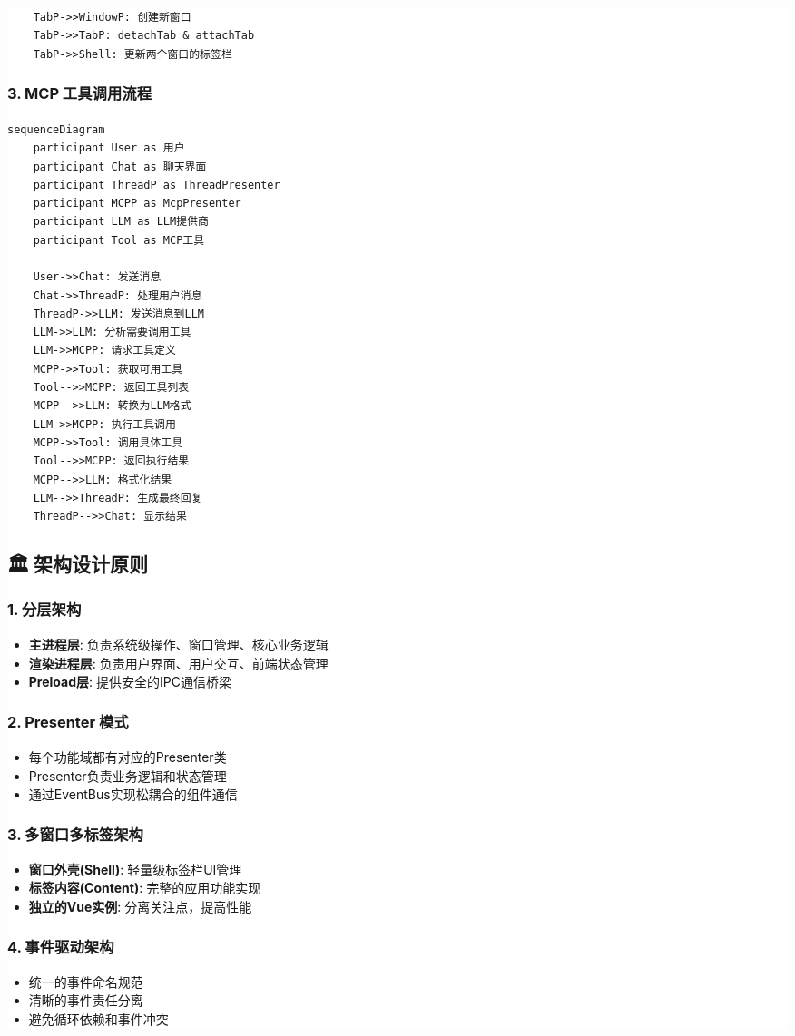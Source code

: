 ```mermaid
    TabP->>WindowP: 创建新窗口
    TabP->>TabP: detachTab & attachTab
    TabP->>Shell: 更新两个窗口的标签栏
```

### 3. MCP 工具调用流程

```mermaid
sequenceDiagram
    participant User as 用户
    participant Chat as 聊天界面
    participant ThreadP as ThreadPresenter
    participant MCPP as McpPresenter
    participant LLM as LLM提供商
    participant Tool as MCP工具

    User->>Chat: 发送消息
    Chat->>ThreadP: 处理用户消息
    ThreadP->>LLM: 发送消息到LLM
    LLM->>LLM: 分析需要调用工具
    LLM->>MCPP: 请求工具定义
    MCPP->>Tool: 获取可用工具
    Tool-->>MCPP: 返回工具列表
    MCPP-->>LLM: 转换为LLM格式
    LLM->>MCPP: 执行工具调用
    MCPP->>Tool: 调用具体工具
    Tool-->>MCPP: 返回执行结果
    MCPP-->>LLM: 格式化结果
    LLM-->>ThreadP: 生成最终回复
    ThreadP-->>Chat: 显示结果
```

## 🏛️ 架构设计原则

### 1. 分层架构
- **主进程层**: 负责系统级操作、窗口管理、核心业务逻辑
- **渲染进程层**: 负责用户界面、用户交互、前端状态管理
- **Preload层**: 提供安全的IPC通信桥梁

### 2. Presenter 模式
- 每个功能域都有对应的Presenter类
- Presenter负责业务逻辑和状态管理
- 通过EventBus实现松耦合的组件通信

### 3. 多窗口多标签架构
- **窗口外壳(Shell)**: 轻量级标签栏UI管理
- **标签内容(Content)**: 完整的应用功能实现
- **独立的Vue实例**: 分离关注点，提高性能

### 4. 事件驱动架构
- 统一的事件命名规范
- 清晰的事件责任分离
- 避免循环依赖和事件冲突

